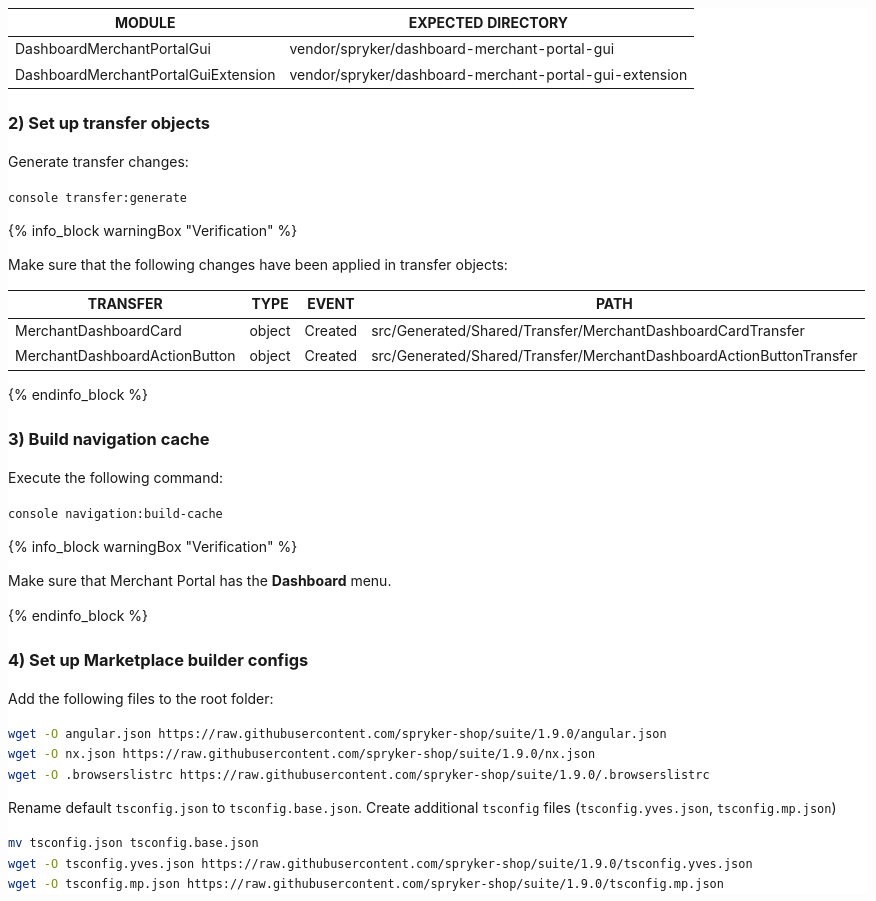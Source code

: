 | MODULE | EXPECTED DIRECTORY |
|-|-|
| DashboardMerchantPortalGui   | vendor/spryker/dashboard-merchant-portal-gui  |
| DashboardMerchantPortalGuiExtension | vendor/spryker/dashboard-merchant-portal-gui-extension |

### 2) Set up transfer objects

Generate transfer changes:

```bash
console transfer:generate
```

{% info_block warningBox "Verification" %}

Make sure that the following changes have been applied in transfer objects:

| TRANSFER | TYPE | EVENT | PATH |
|-|-|-|-|
| MerchantDashboardCard | object | Created | src/Generated/Shared/Transfer/MerchantDashboardCardTransfer |
| MerchantDashboardActionButton | object | Created | src/Generated/Shared/Transfer/MerchantDashboardActionButtonTransfer |

{% endinfo_block %}

### 3) Build navigation cache

Execute the following command:

```bash
console navigation:build-cache
```
{% info_block warningBox "Verification" %}

Make sure that Merchant Portal has the **Dashboard** menu.

{% endinfo_block %}


### 4) Set up Marketplace builder configs

Add the following files to the root folder:

```bash
wget -O angular.json https://raw.githubusercontent.com/spryker-shop/suite/1.9.0/angular.json
wget -O nx.json https://raw.githubusercontent.com/spryker-shop/suite/1.9.0/nx.json
wget -O .browserslistrc https://raw.githubusercontent.com/spryker-shop/suite/1.9.0/.browserslistrc
```

Rename default `tsconfig.json` to `tsconfig.base.json`. Create additional `tsconfig` files (`tsconfig.yves.json`, `tsconfig.mp.json`)

```bash
mv tsconfig.json tsconfig.base.json
wget -O tsconfig.yves.json https://raw.githubusercontent.com/spryker-shop/suite/1.9.0/tsconfig.yves.json
wget -O tsconfig.mp.json https://raw.githubusercontent.com/spryker-shop/suite/1.9.0/tsconfig.mp.json
```
